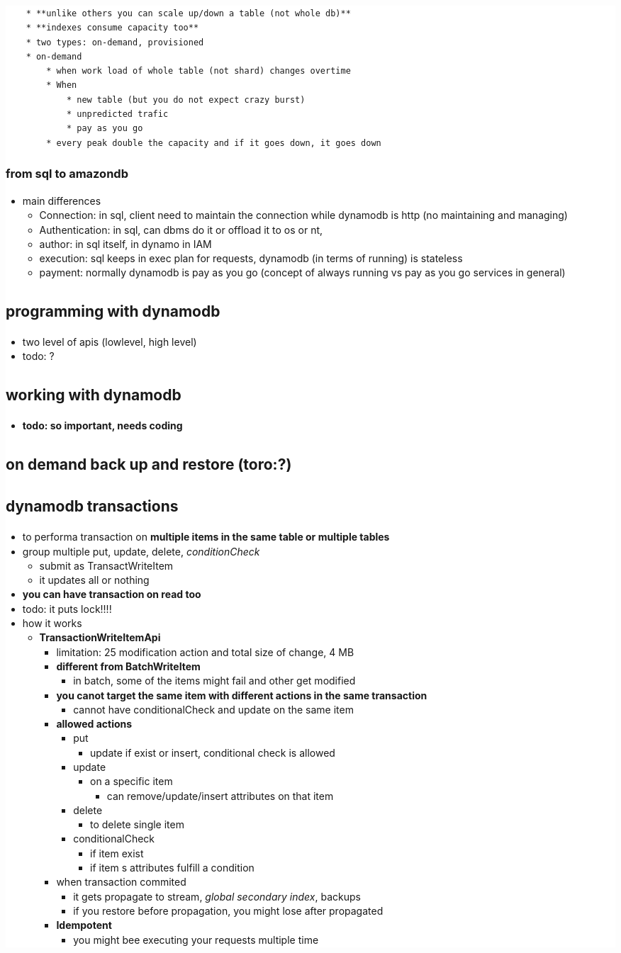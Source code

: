        * **unlike others you can scale up/down a table (not whole db)**
        * **indexes consume capacity too**
        * two types: on-demand, provisioned
        * on-demand
            * when work load of whole table (not shard) changes overtime
            * When
                * new table (but you do not expect crazy burst)
                * unpredicted trafic
                * pay as you go
            * every peak double the capacity and if it goes down, it goes down

            
### from sql to amazondb
* main differences
    * Connection: in sql, client need to maintain the connection while dynamodb is http (no maintaining and managing)
    * Authentication: in sql, can dbms do it or offload it to os or nt, 
    * author: in sql itself, in dynamo in IAM
    * execution: sql keeps in exec plan for requests, dynamodb (in terms of running) is stateless
    * payment: normally dynamodb is pay as you go (concept of always running vs pay as you go services in general)

## programming with dynamodb
* two level of apis (lowlevel, high level)
* todo: ?

## working with dynamodb
* **todo: so important, needs coding**

## on demand back up and restore (toro:?)

## dynamodb transactions
* to performa transaction on **multiple items in the same table or multiple tables**
* group multiple put, update, delete, *conditionCheck* 
    * submit as TransactWriteItem
    * it updates all or nothing
* **you can have transaction on read too**
* todo: it puts lock!!!!
* how it works
    * **TransactionWriteItemApi**
        * limitation: 25 modification action and total size of change, 4 MB
        * **different from BatchWriteItem**
            * in batch, some of the items might fail and other get modified
        * **you canot target the same item with different actions in the same transaction**
            * cannot have conditionalCheck and update on the same item
        * **allowed actions**
            * put
                * update if exist or insert, conditional check is allowed
            * update
                * on a specific item
                    * can remove/update/insert attributes on that item
            * delete
                * to delete single item
            * conditionalCheck
                * if item exist
                * if item s attributes fulfill a condition
        * when transaction commited
            * it gets propagate to stream, *global secondary index*, backups
            * if you restore before propagation, you might lose after propagated
        * **Idempotent**
            * you might bee executing your requests multiple time